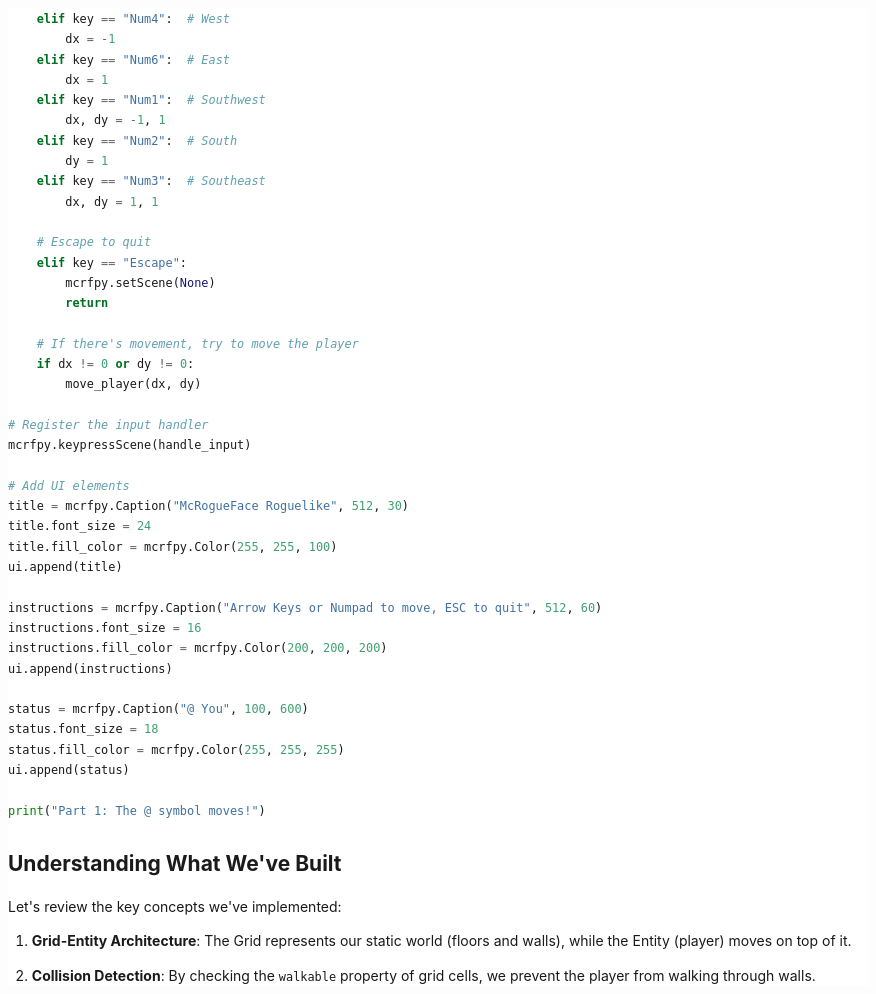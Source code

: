 ```python
    elif key == "Num4":  # West
        dx = -1
    elif key == "Num6":  # East
        dx = 1
    elif key == "Num1":  # Southwest
        dx, dy = -1, 1
    elif key == "Num2":  # South
        dy = 1
    elif key == "Num3":  # Southeast
        dx, dy = 1, 1
    
    # Escape to quit
    elif key == "Escape":
        mcrfpy.setScene(None)
        return
    
    # If there's movement, try to move the player
    if dx != 0 or dy != 0:
        move_player(dx, dy)

# Register the input handler
mcrfpy.keypressScene(handle_input)

# Add UI elements
title = mcrfpy.Caption("McRogueFace Roguelike", 512, 30)
title.font_size = 24
title.fill_color = mcrfpy.Color(255, 255, 100)
ui.append(title)

instructions = mcrfpy.Caption("Arrow Keys or Numpad to move, ESC to quit", 512, 60)
instructions.font_size = 16
instructions.fill_color = mcrfpy.Color(200, 200, 200)
ui.append(instructions)

status = mcrfpy.Caption("@ You", 100, 600)
status.font_size = 18
status.fill_color = mcrfpy.Color(255, 255, 255)
ui.append(status)

print("Part 1: The @ symbol moves!")
```

## Understanding What We've Built

Let's review the key concepts we've implemented:

1. **Grid-Entity Architecture**: The Grid represents our static world (floors and walls), while the Entity (player) moves on top of it.

2. **Collision Detection**: By checking the `walkable` property of grid cells, we prevent the player from walking through walls.
